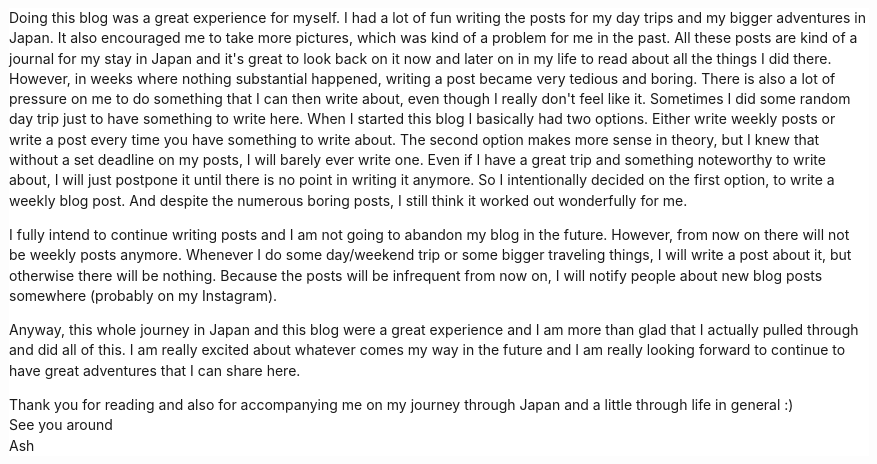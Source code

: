 Doing this blog was a great experience for myself. I had a lot of fun writing the posts for my day trips and my bigger adventures in Japan. It also encouraged me to take more pictures, which was kind of a problem for me in the past. All these posts are kind of a journal for my stay in Japan and it's great to look back on it now and later on in my life to read about all the things I did there. However, in weeks where nothing substantial happened, writing a post became very tedious and boring. There is also a lot of pressure on me to do something that I can then write about, even though I really don't feel like it. Sometimes I did some random day trip just to have something to write here. When I started this blog I basically had two options. Either write weekly posts or write a post every time you have something to write about. The second option makes more sense in theory, but I knew that without a set deadline on my posts, I will barely ever write one. Even if I have a great trip and something noteworthy to write about, I will just postpone it until there is no point in writing it anymore. So I intentionally decided on the first option, to write a weekly blog post. And despite the numerous boring posts, I still think it worked out wonderfully for me.

I fully intend to continue writing posts and I am not going to abandon my blog in the future. However, from now on there will not be weekly posts anymore. Whenever I do some day/weekend trip or some bigger traveling things, I will write a post about it, but otherwise there will be nothing. Because the posts will be infrequent from now on, I will notify people about new blog posts somewhere (probably on my Instagram).

Anyway, this whole journey in Japan and this blog were a great experience and I am more than glad that I actually pulled through and did all of this. I am really excited about whatever comes my way in the future and I am really looking forward to continue to have great adventures that I can share here.

Thank you for reading and also for accompanying me on my journey through Japan and a little through life in general :)  
See you around  
Ash
